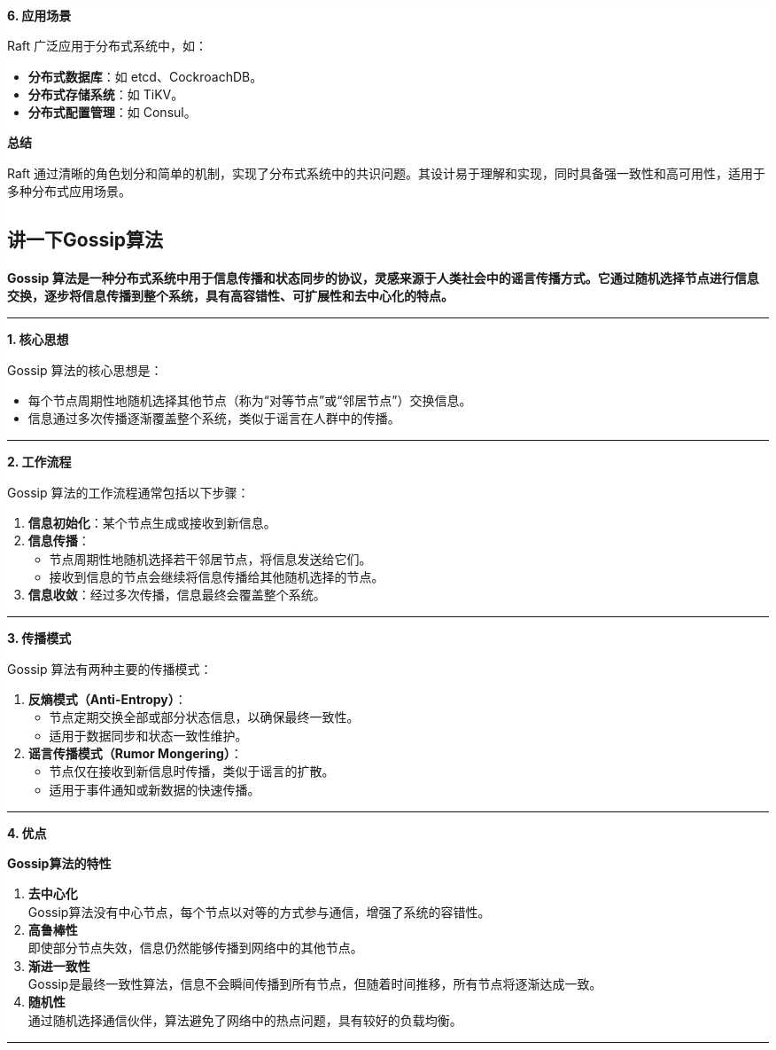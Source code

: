 **6. 应用场景**

Raft 广泛应用于分布式系统中，如：

+ **分布式数据库**：如 etcd、CockroachDB。
+ **分布式存储系统**：如 TiKV。
+ **分布式配置管理**：如 Consul。

**总结**

Raft 通过清晰的角色划分和简单的机制，实现了分布式系统中的共识问题。其设计易于理解和实现，同时具备强一致性和高可用性，适用于多种分布式应用场景。

## 讲一下Gossip算法
**Gossip 算法是一种分布式系统中用于信息传播和状态同步的协议，灵感来源于人类社会中的谣言传播方式。它通过随机选择节点进行信息交换，逐步将信息传播到整个系统，具有高容错性、可扩展性和去中心化的特点。**

---

**1. 核心思想**

Gossip 算法的核心思想是：

+ 每个节点周期性地随机选择其他节点（称为“对等节点”或“邻居节点”）交换信息。
+ 信息通过多次传播逐渐覆盖整个系统，类似于谣言在人群中的传播。

---

**2. 工作流程**

Gossip 算法的工作流程通常包括以下步骤：

1. **信息初始化**：某个节点生成或接收到新信息。
2. **信息传播**：
    - 节点周期性地随机选择若干邻居节点，将信息发送给它们。
    - 接收到信息的节点会继续将信息传播给其他随机选择的节点。
3. **信息收敛**：经过多次传播，信息最终会覆盖整个系统。

---

**3. 传播模式**

Gossip 算法有两种主要的传播模式：

1. **反熵模式（Anti-Entropy）**：
    - 节点定期交换全部或部分状态信息，以确保最终一致性。
    - 适用于数据同步和状态一致性维护。
2. **谣言传播模式（Rumor Mongering）**：
    - 节点仅在接收到新信息时传播，类似于谣言的扩散。
    - 适用于事件通知或新数据的快速传播。

---

**4. 优点**

**Gossip算法的特性**

1. **去中心化**  
Gossip算法没有中心节点，每个节点以对等的方式参与通信，增强了系统的容错性。
2. **高鲁棒性**  
即使部分节点失效，信息仍然能够传播到网络中的其他节点。
3. **渐进一致性**  
Gossip是最终一致性算法，信息不会瞬间传播到所有节点，但随着时间推移，所有节点将逐渐达成一致。
4. **随机性**  
通过随机选择通信伙伴，算法避免了网络中的热点问题，具有较好的负载均衡。

---